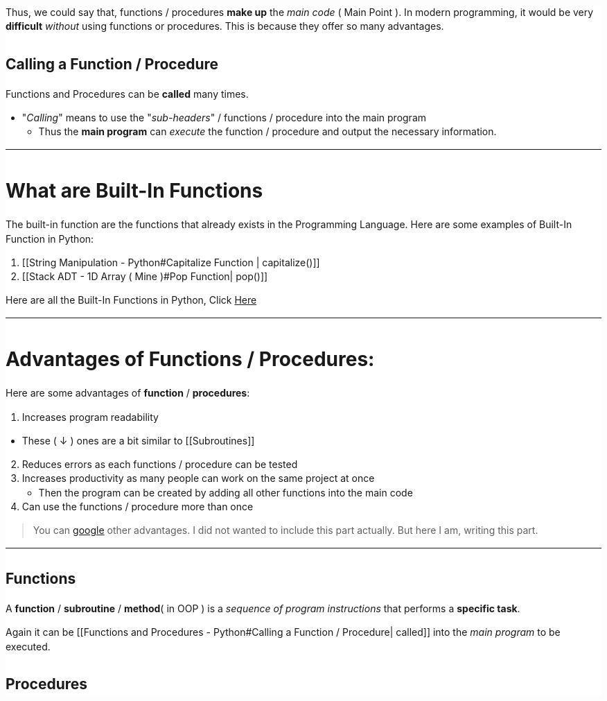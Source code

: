 Thus, we could say that, functions / procedures **make up** the *main code*  ( Main Point ).
In modern programming, it would be very **difficult** *without* using functions or procedures. This is because they offer so many advantages.

## Calling a Function / Procedure

Functions and Procedures can be **called** many times.

- "*Calling*" means to use the "*sub-headers*" / functions / procedure into the main program
	- Thus the **main program** can *execute* the function / procedure and output the necessary information.

---

# What are Built-In Functions

The built-in function are the functions that already exists in the Programming Language.
Here are some examples of Built-In Function in Python:

1. [[String Manipulation - Python#Capitalize Function | capitalize()]]
2. [[Stack ADT - 1D Array ( Mine )#Pop Function| pop()]]

Here are all the Built-In Functions in Python, Click [Here](https://www.w3schools.com/python/python_ref_functions.asp)

---

# Advantages of Functions / Procedures:

Here are some advantages of **function** / **procedures**:

1. Increases program readability

- These ( $\downarrow$ ) ones are a bit similar to [[Subroutines]]

2. Reduces errors as each functions / procedure can be tested
3. Increases productivity as many people can work on the same project at once
	- Then the program can be created by adding all other functions into the main code
4. Can use the functions / procedure more than once

>You can [google](https://www.google.com) other advantages. I did not wanted to include this part actually. But here I am, writing this part.

---

## Functions

A **function** / **subroutine** / **method**( in OOP ) is a *sequence of program instructions* that performs a **specific task**.

Again it can be [[Functions and Procedures - Python#Calling a Function / Procedure| called]] into the *main program* to be executed.

## Procedures
